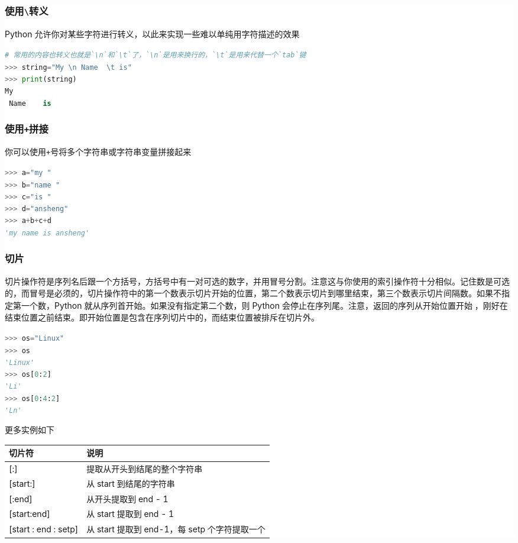 ### 使用`\`转义

Python 允许你对某些字符进行转义，以此来实现一些难以单纯用字符描述的效果

```python
# 常用的内容也转义也就是`\n`和`\t`了，`\n`是用来换行的，`\t`是用来代替一个`tab`键
>>> string="My \n Name  \t is"
>>> print(string)
My
 Name    is
 ```

### 使用`+`拼接

你可以使用`+`号将多个字符串或字符串变量拼接起来

```python
>>> a="my "
>>> b="name "
>>> c="is "
>>> d="ansheng"
>>> a+b+c+d
'my name is ansheng'
```

### 切片

切片操作符是序列名后跟一个方括号，方括号中有一对可选的数字，并用冒号分割。注意这与你使用的索引操作符十分相似。记住数是可选的，而冒号是必须的，切片操作符中的第一个数表示切片开始的位置，第二个数表示切片到哪里结束，第三个数表示切片间隔数。如果不指定第一个数，Python 就从序列首开始。如果没有指定第二个数，则 Python 会停止在序列尾。注意，返回的序列从开始位置开始 ，刚好在结束位置之前结束。即开始位置是包含在序列切片中的，而结束位置被排斥在切片外。

```python
>>> os="Linux"
>>> os
'Linux'
>>> os[0:2]
'Li'
>>> os[0:4:2]
'Ln'
```

更多实例如下

|切片符|说明|
|:--|:--|
|[:]|提取从开头到结尾的整个字符串|
|[start:]|从 start 到结尾的字符串|
|[:end]|从开头提取到 end - 1|
|[start:end]|从 start 提取到 end - 1|
|[start : end : setp]|从 start 提取到 end-1，每 setp 个字符提取一个|

